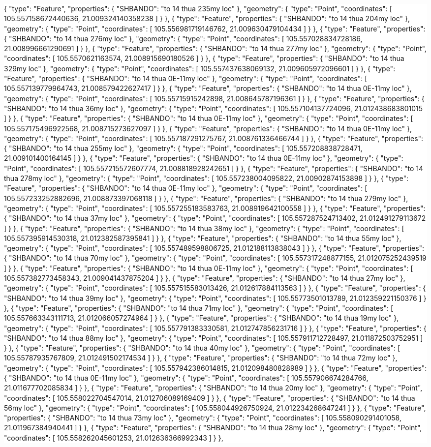 { "type": "Feature", "properties": { "SHBANDO": "to 14 thua 235my loc" }, "geometry": { "type": "Point", "coordinates": [ 105.557158672440636, 21.009324140358238 ] } },
{ "type": "Feature", "properties": { "SHBANDO": "to 14 thua 204my loc" }, "geometry": { "type": "Point", "coordinates": [ 105.556981719146762, 21.009630479104434 ] } },
{ "type": "Feature", "properties": { "SHBANDO": "to 14 thua 276my loc" }, "geometry": { "type": "Point", "coordinates": [ 105.557028834728186, 21.008996661290691 ] } },
{ "type": "Feature", "properties": { "SHBANDO": "to 14 thua 277my loc" }, "geometry": { "type": "Point", "coordinates": [ 105.5570621163574, 21.008915690180526 ] } },
{ "type": "Feature", "properties": { "SHBANDO": "to 14 thua 329my loc" }, "geometry": { "type": "Point", "coordinates": [ 105.557437638069132, 21.009605972096601 ] } },
{ "type": "Feature", "properties": { "SHBANDO": "to 14 thua 0E-11my loc" }, "geometry": { "type": "Point", "coordinates": [ 105.557139779964743, 21.008579422627417 ] } },
{ "type": "Feature", "properties": { "SHBANDO": "to 14 thua 0E-11my loc" }, "geometry": { "type": "Point", "coordinates": [ 105.55715915242898, 21.008645787196361 ] } },
{ "type": "Feature", "properties": { "SHBANDO": "to 14 thua 36my loc" }, "geometry": { "type": "Point", "coordinates": [ 105.557104137724096, 21.012438683801015 ] } },
{ "type": "Feature", "properties": { "SHBANDO": "to 14 thua 0E-11my loc" }, "geometry": { "type": "Point", "coordinates": [ 105.557175496922568, 21.008715273627097 ] } },
{ "type": "Feature", "properties": { "SHBANDO": "to 14 thua 0E-11my loc" }, "geometry": { "type": "Point", "coordinates": [ 105.557187291275767, 21.008761336466744 ] } },
{ "type": "Feature", "properties": { "SHBANDO": "to 14 thua 255my loc" }, "geometry": { "type": "Point", "coordinates": [ 105.557208838728471, 21.009101400164145 ] } },
{ "type": "Feature", "properties": { "SHBANDO": "to 14 thua 0E-11my loc" }, "geometry": { "type": "Point", "coordinates": [ 105.557215572607774, 21.008818928242651 ] } },
{ "type": "Feature", "properties": { "SHBANDO": "to 14 thua 278my loc" }, "geometry": { "type": "Point", "coordinates": [ 105.557238004095822, 21.00902874153898 ] } },
{ "type": "Feature", "properties": { "SHBANDO": "to 14 thua 0E-11my loc" }, "geometry": { "type": "Point", "coordinates": [ 105.557233252882696, 21.008873397068118 ] } },
{ "type": "Feature", "properties": { "SHBANDO": "to 14 thua 279my loc" }, "geometry": { "type": "Point", "coordinates": [ 105.557255183583763, 21.008919642100558 ] } },
{ "type": "Feature", "properties": { "SHBANDO": "to 14 thua 37my loc" }, "geometry": { "type": "Point", "coordinates": [ 105.557287524713402, 21.012491279113672 ] } },
{ "type": "Feature", "properties": { "SHBANDO": "to 14 thua 38my loc" }, "geometry": { "type": "Point", "coordinates": [ 105.557395914530318, 21.012382587395841 ] } },
{ "type": "Feature", "properties": { "SHBANDO": "to 14 thua 55my loc" }, "geometry": { "type": "Point", "coordinates": [ 105.557489598806725, 21.012188113838043 ] } },
{ "type": "Feature", "properties": { "SHBANDO": "to 14 thua 70my loc" }, "geometry": { "type": "Point", "coordinates": [ 105.557317248877155, 21.012075252439519 ] } },
{ "type": "Feature", "properties": { "SHBANDO": "to 14 thua 0E-11my loc" }, "geometry": { "type": "Point", "coordinates": [ 105.557382773458343, 21.009041437875204 ] } },
{ "type": "Feature", "properties": { "SHBANDO": "to 14 thua 27my loc" }, "geometry": { "type": "Point", "coordinates": [ 105.557515583013426, 21.012617884113563 ] } },
{ "type": "Feature", "properties": { "SHBANDO": "to 14 thua 39my loc" }, "geometry": { "type": "Point", "coordinates": [ 105.55773501013789, 21.012359221150376 ] } },
{ "type": "Feature", "properties": { "SHBANDO": "to 14 thua 71my loc" }, "geometry": { "type": "Point", "coordinates": [ 105.557663343111713, 21.012066057274964 ] } },
{ "type": "Feature", "properties": { "SHBANDO": "to 14 thua 19my loc" }, "geometry": { "type": "Point", "coordinates": [ 105.557791383330581, 21.012747856231716 ] } },
{ "type": "Feature", "properties": { "SHBANDO": "to 14 thua 88my loc" }, "geometry": { "type": "Point", "coordinates": [ 105.557911712728497, 21.011872503752951 ] } },
{ "type": "Feature", "properties": { "SHBANDO": "to 14 thua 40my loc" }, "geometry": { "type": "Point", "coordinates": [ 105.55787935767809, 21.012491502174534 ] } },
{ "type": "Feature", "properties": { "SHBANDO": "to 14 thua 72my loc" }, "geometry": { "type": "Point", "coordinates": [ 105.557942386014815, 21.012098480828989 ] } },
{ "type": "Feature", "properties": { "SHBANDO": "to 14 thua 0E-11my loc" }, "geometry": { "type": "Point", "coordinates": [ 105.557906674284766, 21.011677702085834 ] } },
{ "type": "Feature", "properties": { "SHBANDO": "to 14 thua 20my loc" }, "geometry": { "type": "Point", "coordinates": [ 105.558022704547014, 21.012706089169409 ] } },
{ "type": "Feature", "properties": { "SHBANDO": "to 14 thua 56my loc" }, "geometry": { "type": "Point", "coordinates": [ 105.558044926750924, 21.012234268647241 ] } },
{ "type": "Feature", "properties": { "SHBANDO": "to 14 thua 73my loc" }, "geometry": { "type": "Point", "coordinates": [ 105.558090291401058, 21.011967384940441 ] } },
{ "type": "Feature", "properties": { "SHBANDO": "to 14 thua 28my loc" }, "geometry": { "type": "Point", "coordinates": [ 105.558262045601253, 21.012636366992343 ] } },